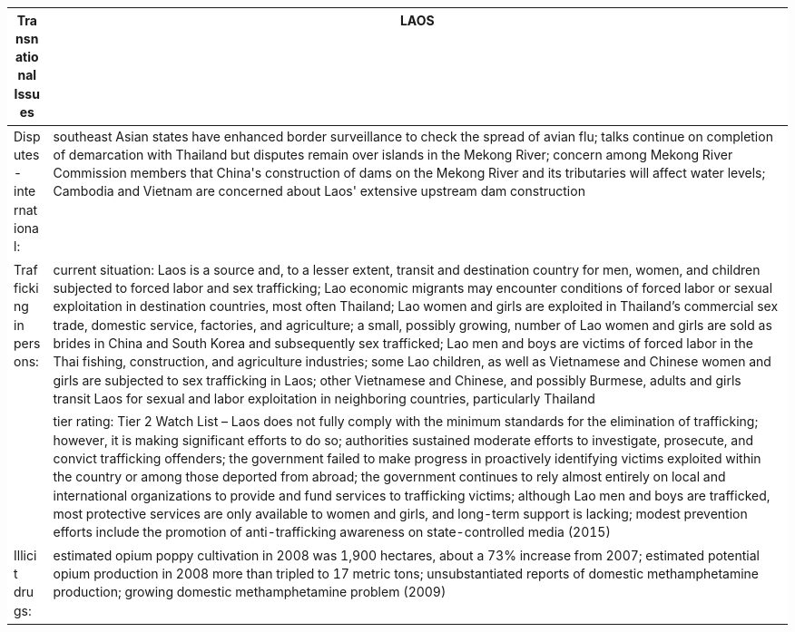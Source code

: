 | Transnational Issues | LAOS |
| --- | --- |
| Disputes - international: | southeast Asian states have enhanced border surveillance to check the spread of avian flu; talks continue on completion of demarcation with Thailand but disputes remain over islands in the Mekong River; concern among Mekong River Commission members that China's construction of dams on the Mekong River and its tributaries will affect water levels; Cambodia and Vietnam are concerned about Laos' extensive upstream dam construction |
| Trafficking in persons: | current situation: Laos is a source and, to a lesser extent, transit and destination country for men, women, and children subjected to forced labor and sex trafficking; Lao economic migrants may encounter conditions of forced labor or sexual exploitation in destination countries, most often Thailand; Lao women and girls are exploited in Thailand’s commercial sex trade, domestic service, factories, and agriculture; a small, possibly growing, number of Lao women and girls are sold as brides in China and South Korea and subsequently sex trafficked; Lao men and boys are victims of forced labor in the Thai fishing, construction, and agriculture industries; some Lao children, as well as Vietnamese and Chinese women and girls are subjected to sex trafficking in Laos; other Vietnamese and Chinese, and possibly Burmese, adults and girls transit Laos for sexual and labor exploitation in neighboring countries, particularly Thailand |
| | tier rating: Tier 2 Watch List – Laos does not fully comply with the minimum standards for the elimination of trafficking; however, it is making significant efforts to do so; authorities sustained moderate efforts to investigate, prosecute, and convict trafficking offenders; the government failed to make progress in proactively identifying victims exploited within the country or among those deported from abroad; the government continues to rely almost entirely on local and international organizations to provide and fund services to trafficking victims; although Lao men and boys are trafficked, most protective services are only available to women and girls, and long-term support is lacking; modest prevention efforts include the promotion of anti-trafficking awareness on state-controlled media (2015) |
| Illicit drugs: | estimated opium poppy cultivation in 2008 was 1,900 hectares, about a 73% increase from 2007; estimated potential opium production in 2008 more than tripled to 17 metric tons; unsubstantiated reports of domestic methamphetamine production; growing domestic methamphetamine problem (2009) |
